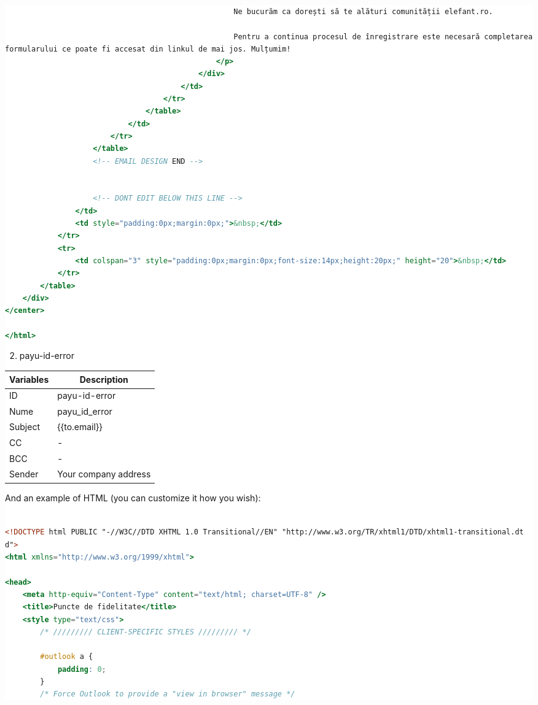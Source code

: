 ```handlebars
                                                    Ne bucurăm ca dorești să te alături comunității elefant.ro.

                                                    Pentru a continua procesul de înregistrare este necesară completarea formularului ce poate fi accesat din linkul de mai jos. Mulțumim!
                                                </p>
                                            </div>
                                        </td>
                                    </tr>
                                </table>
                            </td>
                        </tr>
                    </table>
                    <!-- EMAIL DESIGN END -->


                    <!-- DONT EDIT BELOW THIS LINE -->
                </td>
                <td style="padding:0px;margin:0px;">&nbsp;</td>
            </tr>
            <tr>
                <td colspan="3" style="padding:0px;margin:0px;font-size:14px;height:20px;" height="20">&nbsp;</td>
            </tr>
        </table>
    </div>
</center>

</html>

```

2. payu-id-error

| Variables | Description |
|---------- | ------------------------|
| ID  | payu-id-error |
| Nume   | payu_id_error           |
| Subject   | {{to.email}}           |
| CC   | -           |
| BCC   | -         |
| Sender   | Your company address      |

And an example of HTML (you can customize it how you wish):

```handlebars

<!DOCTYPE html PUBLIC "-//W3C//DTD XHTML 1.0 Transitional//EN" "http://www.w3.org/TR/xhtml1/DTD/xhtml1-transitional.dtd">
<html xmlns="http://www.w3.org/1999/xhtml">

<head>
    <meta http-equiv="Content-Type" content="text/html; charset=UTF-8" />
    <title>Puncte de fidelitate</title>
    <style type="text/css">
        /* ///////// CLIENT-SPECIFIC STYLES ///////// */

        #outlook a {
            padding: 0;
        }
        /* Force Outlook to provide a "view in browser" message */
```